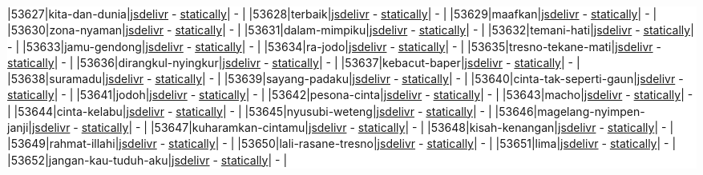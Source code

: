 |53627|kita-dan-dunia|[jsdelivr](https://cdn.jsdelivr.net/gh/dbchord/c3-3-6/50001-55000/53501-54000/kita-dan-dunia.webp) - [statically](https://cdn.statically.io/gh/dbchord/c3-3-6/i/50001-55000/53501-54000/kita-dan-dunia.webp)| - |
|53628|terbaik|[jsdelivr](https://cdn.jsdelivr.net/gh/dbchord/c3-3-6/50001-55000/53501-54000/terbaik.webp) - [statically](https://cdn.statically.io/gh/dbchord/c3-3-6/i/50001-55000/53501-54000/terbaik.webp)| - |
|53629|maafkan|[jsdelivr](https://cdn.jsdelivr.net/gh/dbchord/c3-3-6/50001-55000/53501-54000/maafkan.webp) - [statically](https://cdn.statically.io/gh/dbchord/c3-3-6/i/50001-55000/53501-54000/maafkan.webp)| - |
|53630|zona-nyaman|[jsdelivr](https://cdn.jsdelivr.net/gh/dbchord/c3-3-6/50001-55000/53501-54000/zona-nyaman.webp) - [statically](https://cdn.statically.io/gh/dbchord/c3-3-6/i/50001-55000/53501-54000/zona-nyaman.webp)| - |
|53631|dalam-mimpiku|[jsdelivr](https://cdn.jsdelivr.net/gh/dbchord/c3-3-6/50001-55000/53501-54000/dalam-mimpiku.webp) - [statically](https://cdn.statically.io/gh/dbchord/c3-3-6/i/50001-55000/53501-54000/dalam-mimpiku.webp)| - |
|53632|temani-hati|[jsdelivr](https://cdn.jsdelivr.net/gh/dbchord/c3-3-6/50001-55000/53501-54000/temani-hati.webp) - [statically](https://cdn.statically.io/gh/dbchord/c3-3-6/i/50001-55000/53501-54000/temani-hati.webp)| - |
|53633|jamu-gendong|[jsdelivr](https://cdn.jsdelivr.net/gh/dbchord/c3-3-6/50001-55000/53501-54000/jamu-gendong.webp) - [statically](https://cdn.statically.io/gh/dbchord/c3-3-6/i/50001-55000/53501-54000/jamu-gendong.webp)| - |
|53634|ra-jodo|[jsdelivr](https://cdn.jsdelivr.net/gh/dbchord/c3-3-6/50001-55000/53501-54000/ra-jodo.webp) - [statically](https://cdn.statically.io/gh/dbchord/c3-3-6/i/50001-55000/53501-54000/ra-jodo.webp)| - |
|53635|tresno-tekane-mati|[jsdelivr](https://cdn.jsdelivr.net/gh/dbchord/c3-3-6/50001-55000/53501-54000/tresno-tekane-mati.webp) - [statically](https://cdn.statically.io/gh/dbchord/c3-3-6/i/50001-55000/53501-54000/tresno-tekane-mati.webp)| - |
|53636|dirangkul-nyingkur|[jsdelivr](https://cdn.jsdelivr.net/gh/dbchord/c3-3-6/50001-55000/53501-54000/dirangkul-nyingkur.webp) - [statically](https://cdn.statically.io/gh/dbchord/c3-3-6/i/50001-55000/53501-54000/dirangkul-nyingkur.webp)| - |
|53637|kebacut-baper|[jsdelivr](https://cdn.jsdelivr.net/gh/dbchord/c3-3-6/50001-55000/53501-54000/kebacut-baper.webp) - [statically](https://cdn.statically.io/gh/dbchord/c3-3-6/i/50001-55000/53501-54000/kebacut-baper.webp)| - |
|53638|suramadu|[jsdelivr](https://cdn.jsdelivr.net/gh/dbchord/c3-3-6/50001-55000/53501-54000/suramadu.webp) - [statically](https://cdn.statically.io/gh/dbchord/c3-3-6/i/50001-55000/53501-54000/suramadu.webp)| - |
|53639|sayang-padaku|[jsdelivr](https://cdn.jsdelivr.net/gh/dbchord/c3-3-6/50001-55000/53501-54000/sayang-padaku.webp) - [statically](https://cdn.statically.io/gh/dbchord/c3-3-6/i/50001-55000/53501-54000/sayang-padaku.webp)| - |
|53640|cinta-tak-seperti-gaun|[jsdelivr](https://cdn.jsdelivr.net/gh/dbchord/c3-3-6/50001-55000/53501-54000/cinta-tak-seperti-gaun.webp) - [statically](https://cdn.statically.io/gh/dbchord/c3-3-6/i/50001-55000/53501-54000/cinta-tak-seperti-gaun.webp)| - |
|53641|jodoh|[jsdelivr](https://cdn.jsdelivr.net/gh/dbchord/c3-3-6/50001-55000/53501-54000/jodoh.webp) - [statically](https://cdn.statically.io/gh/dbchord/c3-3-6/i/50001-55000/53501-54000/jodoh.webp)| - |
|53642|pesona-cinta|[jsdelivr](https://cdn.jsdelivr.net/gh/dbchord/c3-3-6/50001-55000/53501-54000/pesona-cinta.webp) - [statically](https://cdn.statically.io/gh/dbchord/c3-3-6/i/50001-55000/53501-54000/pesona-cinta.webp)| - |
|53643|macho|[jsdelivr](https://cdn.jsdelivr.net/gh/dbchord/c3-3-6/50001-55000/53501-54000/macho.webp) - [statically](https://cdn.statically.io/gh/dbchord/c3-3-6/i/50001-55000/53501-54000/macho.webp)| - |
|53644|cinta-kelabu|[jsdelivr](https://cdn.jsdelivr.net/gh/dbchord/c3-3-6/50001-55000/53501-54000/cinta-kelabu.webp) - [statically](https://cdn.statically.io/gh/dbchord/c3-3-6/i/50001-55000/53501-54000/cinta-kelabu.webp)| - |
|53645|nyusubi-weteng|[jsdelivr](https://cdn.jsdelivr.net/gh/dbchord/c3-3-6/50001-55000/53501-54000/nyusubi-weteng.webp) - [statically](https://cdn.statically.io/gh/dbchord/c3-3-6/i/50001-55000/53501-54000/nyusubi-weteng.webp)| - |
|53646|magelang-nyimpen-janji|[jsdelivr](https://cdn.jsdelivr.net/gh/dbchord/c3-3-6/50001-55000/53501-54000/magelang-nyimpen-janji.webp) - [statically](https://cdn.statically.io/gh/dbchord/c3-3-6/i/50001-55000/53501-54000/magelang-nyimpen-janji.webp)| - |
|53647|kuharamkan-cintamu|[jsdelivr](https://cdn.jsdelivr.net/gh/dbchord/c3-3-6/50001-55000/53501-54000/kuharamkan-cintamu.webp) - [statically](https://cdn.statically.io/gh/dbchord/c3-3-6/i/50001-55000/53501-54000/kuharamkan-cintamu.webp)| - |
|53648|kisah-kenangan|[jsdelivr](https://cdn.jsdelivr.net/gh/dbchord/c3-3-6/50001-55000/53501-54000/kisah-kenangan.webp) - [statically](https://cdn.statically.io/gh/dbchord/c3-3-6/i/50001-55000/53501-54000/kisah-kenangan.webp)| - |
|53649|rahmat-illahi|[jsdelivr](https://cdn.jsdelivr.net/gh/dbchord/c3-3-6/50001-55000/53501-54000/rahmat-illahi.webp) - [statically](https://cdn.statically.io/gh/dbchord/c3-3-6/i/50001-55000/53501-54000/rahmat-illahi.webp)| - |
|53650|lali-rasane-tresno|[jsdelivr](https://cdn.jsdelivr.net/gh/dbchord/c3-3-6/50001-55000/53501-54000/lali-rasane-tresno.webp) - [statically](https://cdn.statically.io/gh/dbchord/c3-3-6/i/50001-55000/53501-54000/lali-rasane-tresno.webp)| - |
|53651|lima|[jsdelivr](https://cdn.jsdelivr.net/gh/dbchord/c3-3-6/50001-55000/53501-54000/lima.webp) - [statically](https://cdn.statically.io/gh/dbchord/c3-3-6/i/50001-55000/53501-54000/lima.webp)| - |
|53652|jangan-kau-tuduh-aku|[jsdelivr](https://cdn.jsdelivr.net/gh/dbchord/c3-3-6/50001-55000/53501-54000/jangan-kau-tuduh-aku.webp) - [statically](https://cdn.statically.io/gh/dbchord/c3-3-6/i/50001-55000/53501-54000/jangan-kau-tuduh-aku.webp)| - |